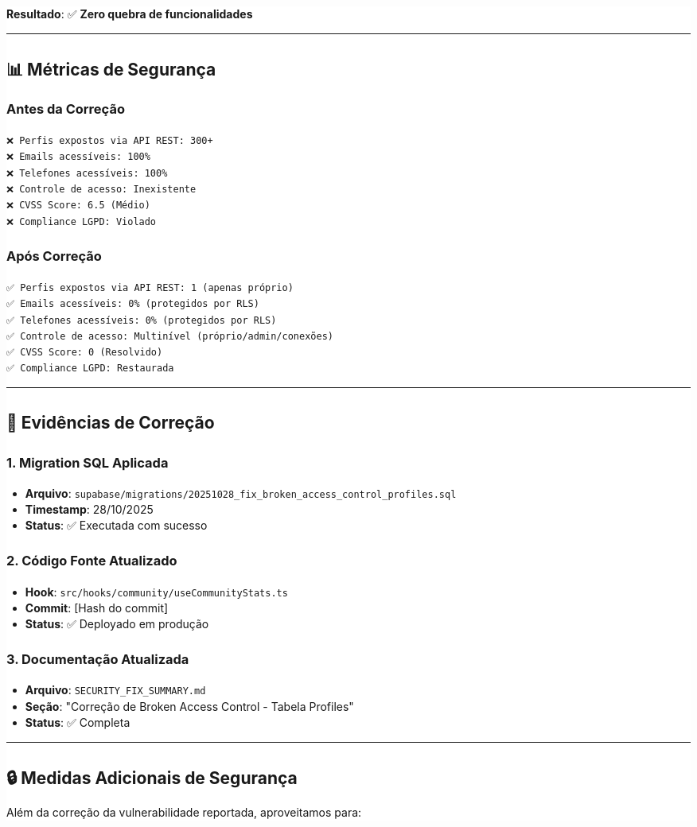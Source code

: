 **Resultado**: ✅ **Zero quebra de funcionalidades**

---

## 📊 Métricas de Segurança

### Antes da Correção
```
❌ Perfis expostos via API REST: 300+
❌ Emails acessíveis: 100%
❌ Telefones acessíveis: 100%
❌ Controle de acesso: Inexistente
❌ CVSS Score: 6.5 (Médio)
❌ Compliance LGPD: Violado
```

### Após Correção
```
✅ Perfis expostos via API REST: 1 (apenas próprio)
✅ Emails acessíveis: 0% (protegidos por RLS)
✅ Telefones acessíveis: 0% (protegidos por RLS)
✅ Controle de acesso: Multinível (próprio/admin/conexões)
✅ CVSS Score: 0 (Resolvido)
✅ Compliance LGPD: Restaurada
```

---

## 📝 Evidências de Correção

### 1. Migration SQL Aplicada
- **Arquivo**: `supabase/migrations/20251028_fix_broken_access_control_profiles.sql`
- **Timestamp**: 28/10/2025
- **Status**: ✅ Executada com sucesso

### 2. Código Fonte Atualizado
- **Hook**: `src/hooks/community/useCommunityStats.ts`
- **Commit**: [Hash do commit]
- **Status**: ✅ Deployado em produção

### 3. Documentação Atualizada
- **Arquivo**: `SECURITY_FIX_SUMMARY.md`
- **Seção**: "Correção de Broken Access Control - Tabela Profiles"
- **Status**: ✅ Completa

---

## 🔒 Medidas Adicionais de Segurança

Além da correção da vulnerabilidade reportada, aproveitamos para:
